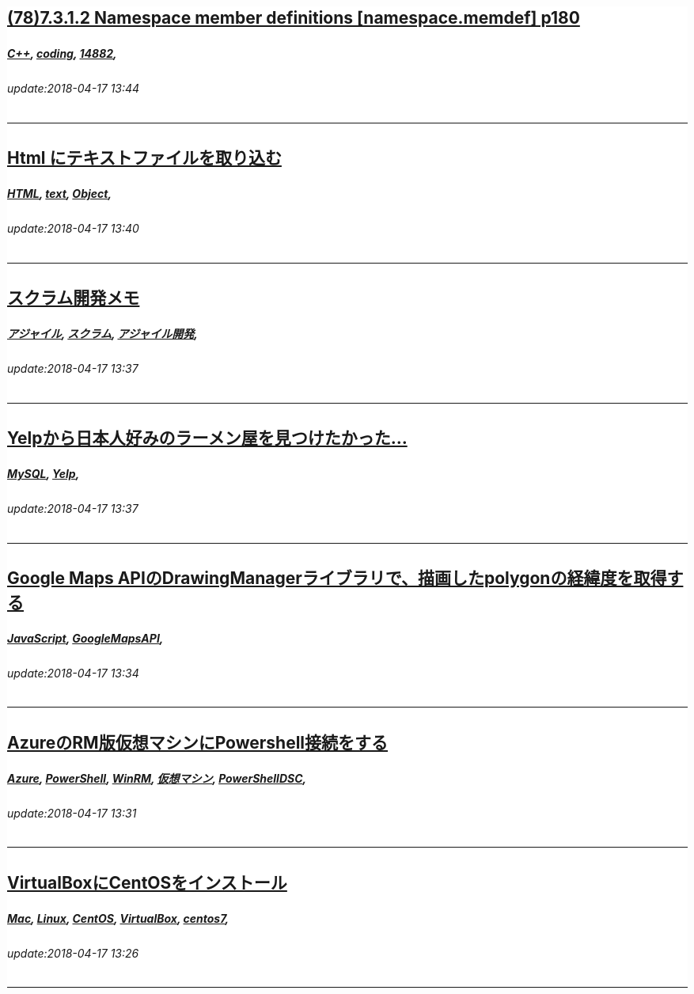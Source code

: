 ## [(78)7.3.1.2 Namespace member definitions [namespace.memdef] p180](https://qiita.com/kaizen_nagoya/items/ea8433a13847c929a662)
##### [C++](https://qiita.com/tags/C++), [coding](https://qiita.com/tags/coding), [14882](https://qiita.com/tags/14882), 
###### update:2018-04-17 13:44
---
## [Html にテキストファイルを取り込む](https://qiita.com/ekzemplaro/items/4114f3b58cecdc51e798)
##### [HTML](https://qiita.com/tags/HTML), [text](https://qiita.com/tags/text), [Object](https://qiita.com/tags/Object), 
###### update:2018-04-17 13:40
---
## [スクラム開発メモ](https://qiita.com/HonwakaDeveloper/items/b671a073291756f70952)
##### [アジャイル](https://qiita.com/tags/アジャイル), [スクラム](https://qiita.com/tags/スクラム), [アジャイル開発](https://qiita.com/tags/アジャイル開発), 
###### update:2018-04-17 13:37
---
## [Yelpから日本人好みのラーメン屋を見つけたかった…](https://qiita.com/pernod14/items/8857cc8da1a8a350ec90)
##### [MySQL](https://qiita.com/tags/MySQL), [Yelp](https://qiita.com/tags/Yelp), 
###### update:2018-04-17 13:37
---
## [Google Maps APIのDrawingManagerライブラリで、描画したpolygonの経緯度を取得する](https://qiita.com/kogache/items/4e71f7448e1d78a28db9)
##### [JavaScript](https://qiita.com/tags/JavaScript), [GoogleMapsAPI](https://qiita.com/tags/GoogleMapsAPI), 
###### update:2018-04-17 13:34
---
## [AzureのRM版仮想マシンにPowershell接続をする](https://qiita.com/sat0tabe/items/8b617fb8375ce614406f)
##### [Azure](https://qiita.com/tags/Azure), [PowerShell](https://qiita.com/tags/PowerShell), [WinRM](https://qiita.com/tags/WinRM), [仮想マシン](https://qiita.com/tags/仮想マシン), [PowerShellDSC](https://qiita.com/tags/PowerShellDSC), 
###### update:2018-04-17 13:31
---
## [VirtualBoxにCentOSをインストール](https://qiita.com/tamago3keran/items/260899458959d3214dcf)
##### [Mac](https://qiita.com/tags/Mac), [Linux](https://qiita.com/tags/Linux), [CentOS](https://qiita.com/tags/CentOS), [VirtualBox](https://qiita.com/tags/VirtualBox), [centos7](https://qiita.com/tags/centos7), 
###### update:2018-04-17 13:26
---